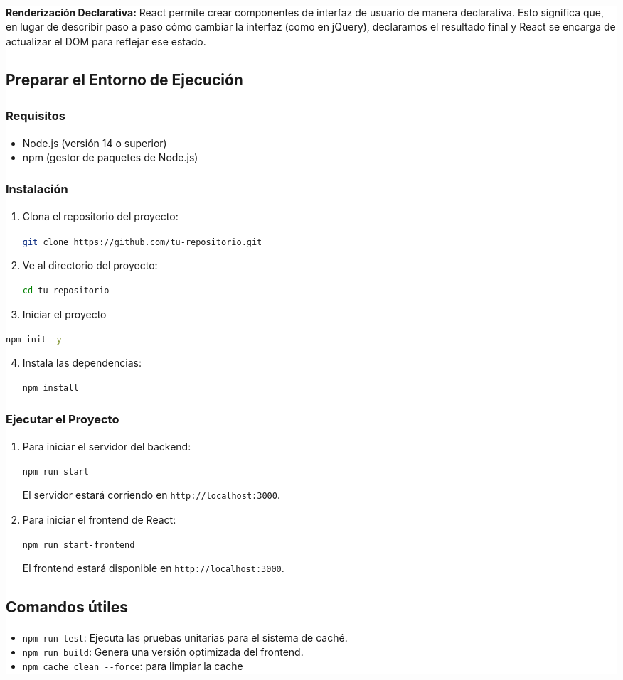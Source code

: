 **Renderización Declarativa:** React permite crear componentes de interfaz de usuario de manera declarativa. Esto significa que, en lugar de describir paso a paso cómo cambiar la interfaz (como en jQuery), declaramos el resultado final y React se encarga de actualizar el DOM para reflejar ese estado.
    

## Preparar el Entorno de Ejecución

### Requisitos

- Node.js (versión 14 o superior)
- npm (gestor de paquetes de Node.js)

### Instalación

1. Clona el repositorio del proyecto:
   ```bash
   git clone https://github.com/tu-repositorio.git
   ```

2. Ve al directorio del proyecto:
   ```bash
   cd tu-repositorio
   ```

3. Iniciar el proyecto
```bash
npm init -y

```

4. Instala las dependencias:
   ```bash
   npm install
   ```

### Ejecutar el Proyecto

1. Para iniciar el servidor del backend:
   ```bash
   npm run start
   ```

   El servidor estará corriendo en `http://localhost:3000`.

2. Para iniciar el frontend de React:
   ```bash
   npm run start-frontend
   ```

   El frontend estará disponible en `http://localhost:3000`.

## Comandos útiles

- `npm run test`: Ejecuta las pruebas unitarias para el sistema de caché.
- `npm run build`: Genera una versión optimizada del frontend.
- `npm cache clean --force`: para limpiar la cache
